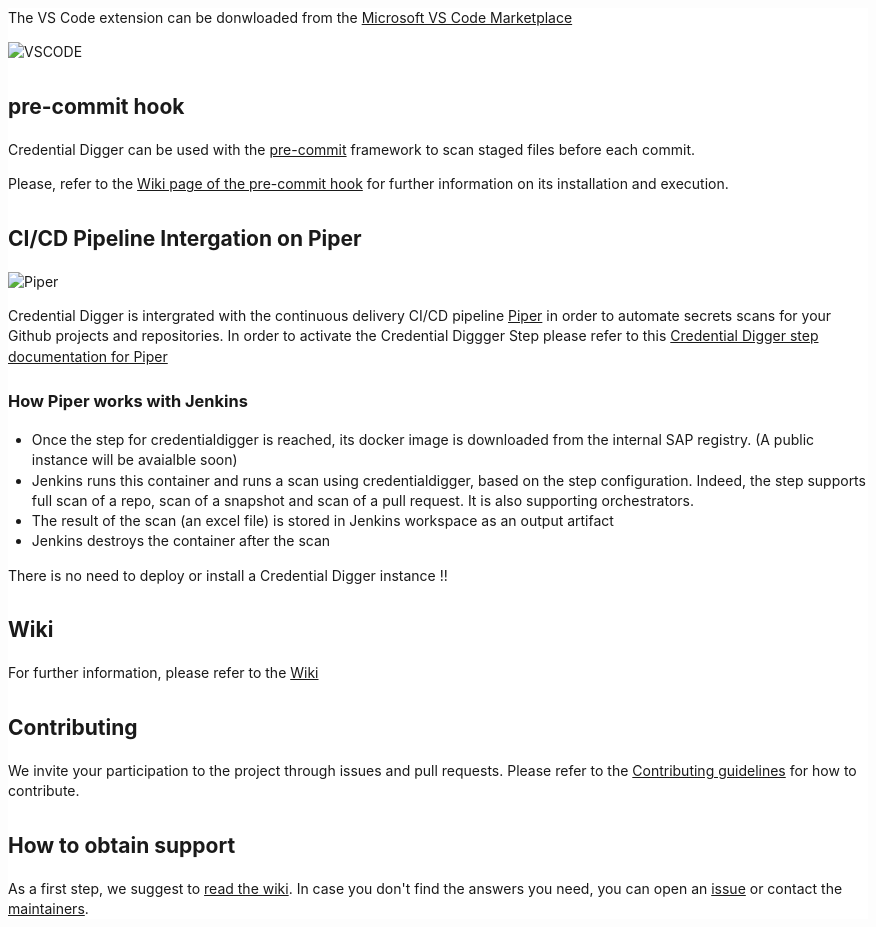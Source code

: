 The VS Code extension can be donwloaded from the [Microsoft VS Code Marketplace](https://marketplace.visualstudio.com/items?itemName=SAPOSS.vs-code-extension-for-project-credential-digger)   

![VSCODE](https://github.com/SAP/credential-digger/blob/main/github_assets/credential-digger-how-it-works.gif)

## pre-commit hook

Credential Digger can be used with the [pre-commit](https://pre-commit.com/) framework to scan staged files before each commit.

Please, refer to the [Wiki page of the pre-commit hook](https://github.com/SAP/credential-digger/wiki/pre-commit-hook) for further information on its installation and execution.

## CI/CD Pipeline Intergation on Piper

![Piper](https://github.com/SAP/credential-digger/blob/main/github_assets/piper.png)

Credential Digger is intergrated with the continuous delivery CI/CD pipeline [Piper](https://www.project-piper.io/) in order to automate secrets scans for your Github projects and repositories.
In order to activate the Credential Diggger Step please refer to this [Credential Digger step documentation for Piper](https://www.project-piper.io/steps/credentialdiggerScan/)

### How Piper works with Jenkins

- Once the step for credentialdigger is reached, its docker image is downloaded from the internal SAP registry. (A public instance will be avaialble soon)
- Jenkins runs this container and runs a scan using credentialdigger, based on the step configuration. Indeed, the step supports full scan of a repo, scan of a snapshot and scan of a pull request. It is also supporting orchestrators.
- The result of the scan (an excel file) is stored in Jenkins workspace as an output artifact
- Jenkins destroys the container after the scan

There is no need to deploy or install a Credential Digger instance !!

## Wiki

For further information, please refer to the [Wiki](https://github.com/SAP/credential-digger/wiki)

## Contributing

We invite your participation to the project through issues and pull requests. Please refer to the [Contributing guidelines](https://github.com/SAP/credential-digger/blob/main/CONTRIBUTING.md) for how to contribute.



## How to obtain support

As a first step, we suggest to [read the wiki](https://github.com/SAP/credential-digger/wiki).
In case you don't find the answers you need, you can open an [issue](https://github.com/SAP/credential-digger/issues) or contact the [maintainers](https://github.com/SAP/credential-digger/blob/main/setup.py#L19).
